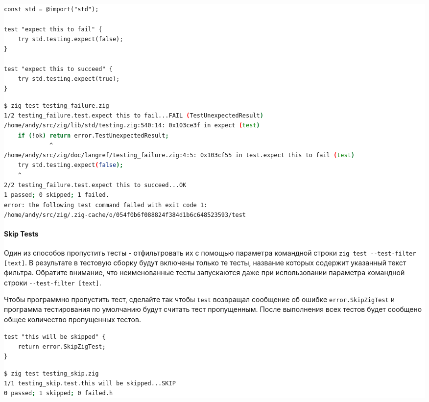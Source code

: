 ```zig
const std = @import("std");

test "expect this to fail" {
    try std.testing.expect(false);
}

test "expect this to succeed" {
    try std.testing.expect(true);
}
```
```bash
$ zig test testing_failure.zig
1/2 testing_failure.test.expect this to fail...FAIL (TestUnexpectedResult)
/home/andy/src/zig/lib/std/testing.zig:540:14: 0x103ce3f in expect (test)
    if (!ok) return error.TestUnexpectedResult;
             ^
/home/andy/src/zig/doc/langref/testing_failure.zig:4:5: 0x103cf55 in test.expect this to fail (test)
    try std.testing.expect(false);
    ^
2/2 testing_failure.test.expect this to succeed...OK
1 passed; 0 skipped; 1 failed.
error: the following test command failed with exit code 1:
/home/andy/src/zig/.zig-cache/o/054f0b6f088824f384d1b6c648523593/test
```


#### Skip Tests

Один из способов пропустить тесты - отфильтровать их с помощью параметра командной строки `zig test --test-filter [text]`.
В результате в тестовую сборку будут включены только те тесты, название которых содержит указанный текст фильтра.
Обратите внимание, что неименованные тесты запускаются даже при использовании параметра командной строки `--test-filter
[text]`.

Чтобы программно пропустить тест, сделайте так чтобы `test` возвращал сообщение об ошибке `error.SkipZigTest` и
программа тестирования по умолчанию будут считать тест пропущенным. После выполнения всех тестов будет сообщено общее
количество пропущенных тестов.

```zig
test "this will be skipped" {
    return error.SkipZigTest;
}
```
```bash
$ zig test testing_skip.zig
1/1 testing_skip.test.this will be skipped...SKIP
0 passed; 1 skipped; 0 failed.h
```
